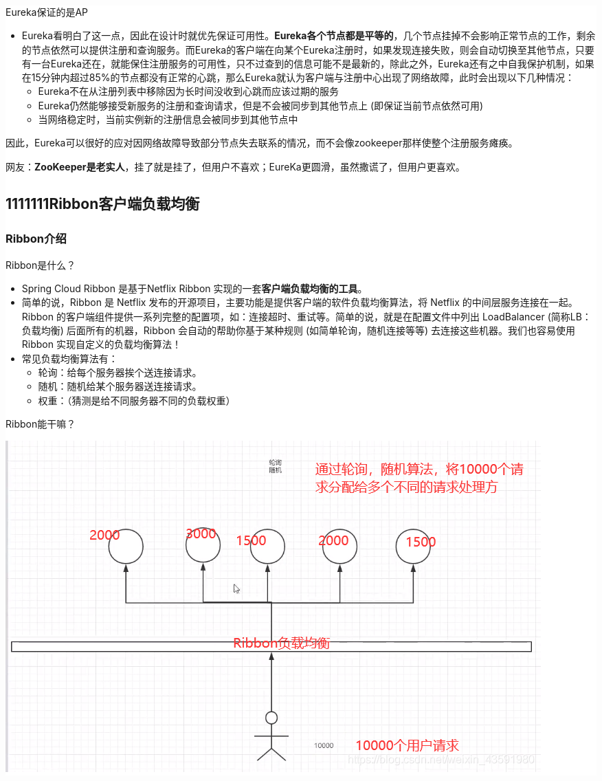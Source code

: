 Eureka保证的是AP

- Eureka看明白了这一点，因此在设计时就优先保证可用性。**Eureka各个节点都是平等的**，几个节点挂掉不会影响正常节点的工作，剩余的节点依然可以提供注册和查询服务。而Eureka的客户端在向某个Eureka注册时，如果发现连接失败，则会自动切换至其他节点，只要有一台Eureka还在，就能保住注册服务的可用性，只不过查到的信息可能不是最新的，除此之外，Eureka还有之中自我保护机制，如果在15分钟内超过85%的节点都没有正常的心跳，那么Eureka就认为客户端与注册中心出现了网络故障，此时会出现以下几种情况：
  - Eureka不在从注册列表中移除因为长时间没收到心跳而应该过期的服务
  - Eureka仍然能够接受新服务的注册和查询请求，但是不会被同步到其他节点上 (即保证当前节点依然可用)
  - 当网络稳定时，当前实例新的注册信息会被同步到其他节点中

因此，Eureka可以很好的应对因网络故障导致部分节点失去联系的情况，而不会像zookeeper那样使整个注册服务瘫痪。

网友：**ZooKeeper是老实人**，挂了就是挂了，但用户不喜欢；EureKa更圆滑，虽然撒谎了，但用户更喜欢。



## 1111111Ribbon客户端负载均衡

### Ribbon介绍

Ribbon是什么？

- Spring Cloud Ribbon 是基于Netflix Ribbon 实现的一套**客户端负载均衡的工具**。
- 简单的说，Ribbon 是 Netflix 发布的开源项目，主要功能是提供客户端的软件负载均衡算法，将 Netflix 的中间层服务连接在一起。Ribbon 的客户端组件提供一系列完整的配置项，如：连接超时、重试等。简单的说，就是在配置文件中列出 LoadBalancer (简称LB：负载均衡) 后面所有的机器，Ribbon 会自动的帮助你基于某种规则 (如简单轮询，随机连接等等) 去连接这些机器。我们也容易使用 Ribbon 实现自定义的负载均衡算法！
- 常见负载均衡算法有：
  - 轮询：给每个服务器挨个送连接请求。
  - 随机：随机给某个服务器送连接请求。
  - 权重：（猜测是给不同服务器不同的负载权重）



Ribbon能干嘛？

![在这里插入图片描述](springCloud.assets/lb_image.png)
